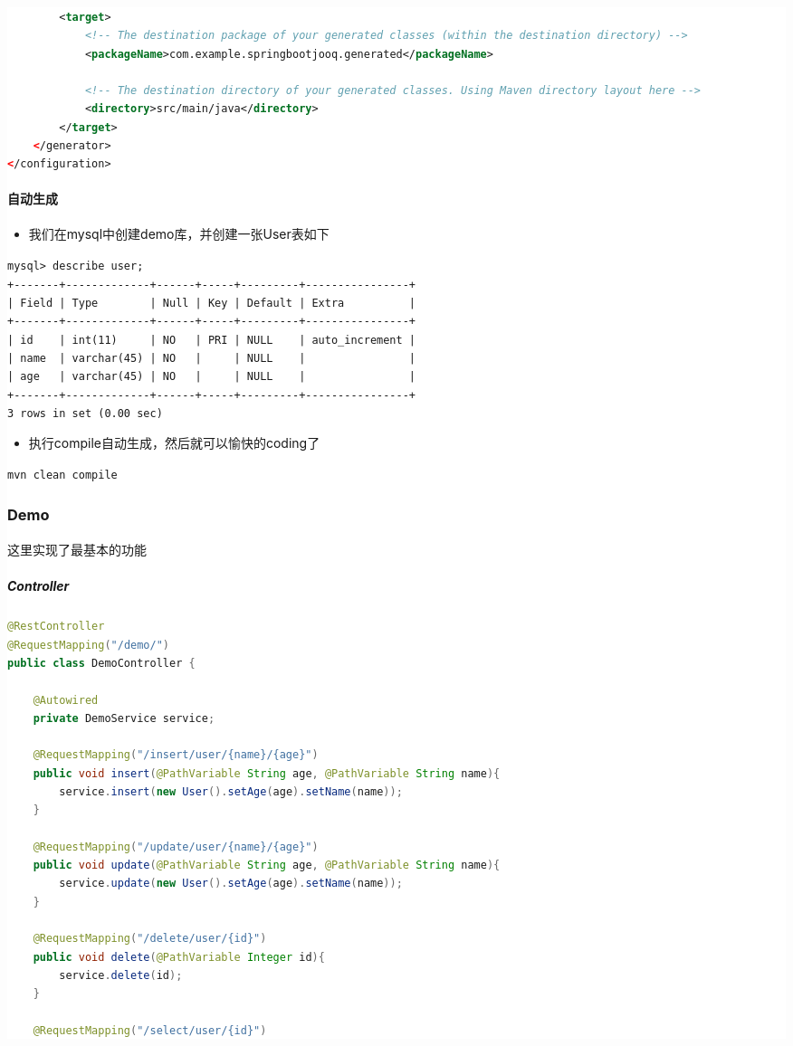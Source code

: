 ```xml
        <target>
            <!-- The destination package of your generated classes (within the destination directory) -->
            <packageName>com.example.springbootjooq.generated</packageName>

            <!-- The destination directory of your generated classes. Using Maven directory layout here -->
            <directory>src/main/java</directory>
        </target>
    </generator>
</configuration>
```

#### 自动生成

- 我们在mysql中创建demo库，并创建一张User表如下

```mysql
mysql> describe user;
+-------+-------------+------+-----+---------+----------------+
| Field | Type        | Null | Key | Default | Extra          |
+-------+-------------+------+-----+---------+----------------+
| id    | int(11)     | NO   | PRI | NULL    | auto_increment |
| name  | varchar(45) | NO   |     | NULL    |                |
| age   | varchar(45) | NO   |     | NULL    |                |
+-------+-------------+------+-----+---------+----------------+
3 rows in set (0.00 sec)
```



- 执行compile自动生成，然后就可以愉快的coding了

```bash
mvn clean compile
```

### Demo

这里实现了最基本的功能

##### Controller

```java
@RestController
@RequestMapping("/demo/")
public class DemoController {

    @Autowired
    private DemoService service;

    @RequestMapping("/insert/user/{name}/{age}")
    public void insert(@PathVariable String age, @PathVariable String name){
        service.insert(new User().setAge(age).setName(name));
    }

    @RequestMapping("/update/user/{name}/{age}")
    public void update(@PathVariable String age, @PathVariable String name){
        service.update(new User().setAge(age).setName(name));
    }

    @RequestMapping("/delete/user/{id}")
    public void delete(@PathVariable Integer id){
        service.delete(id);
    }

    @RequestMapping("/select/user/{id}")
```